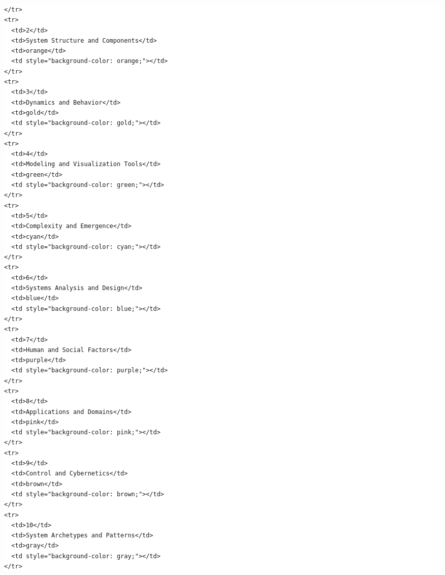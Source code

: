     </tr>
    <tr>
      <td>2</td>
      <td>System Structure and Components</td>
      <td>orange</td>
      <td style="background-color: orange;"></td>
    </tr>
    <tr>
      <td>3</td>
      <td>Dynamics and Behavior</td>
      <td>gold</td>
      <td style="background-color: gold;"></td>
    </tr>
    <tr>
      <td>4</td>
      <td>Modeling and Visualization Tools</td>
      <td>green</td>
      <td style="background-color: green;"></td>
    </tr>
    <tr>
      <td>5</td>
      <td>Complexity and Emergence</td>
      <td>cyan</td>
      <td style="background-color: cyan;"></td>
    </tr>
    <tr>
      <td>6</td>
      <td>Systems Analysis and Design</td>
      <td>blue</td>
      <td style="background-color: blue;"></td>
    </tr>
    <tr>
      <td>7</td>
      <td>Human and Social Factors</td>
      <td>purple</td>
      <td style="background-color: purple;"></td>
    </tr>
    <tr>
      <td>8</td>
      <td>Applications and Domains</td>
      <td>pink</td>
      <td style="background-color: pink;"></td>
    </tr>
    <tr>
      <td>9</td>
      <td>Control and Cybernetics</td>
      <td>brown</td>
      <td style="background-color: brown;"></td>
    </tr>
    <tr>
      <td>10</td>
      <td>System Archetypes and Patterns</td>
      <td>gray</td>
      <td style="background-color: gray;"></td>
    </tr>
  </tbody>
</table>
